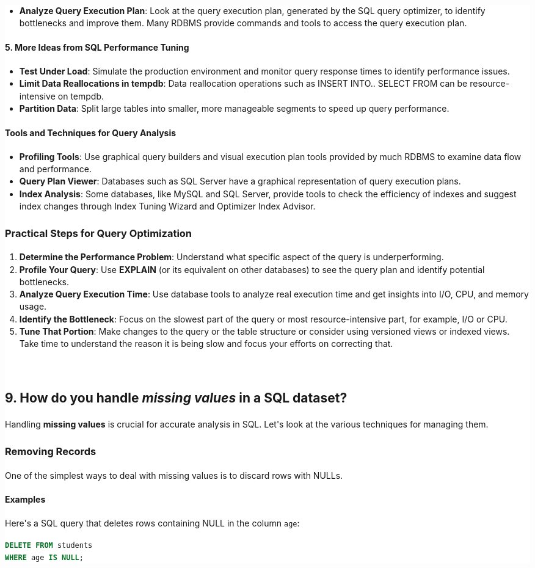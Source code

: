 - **Analyze Query Execution Plan**: Look at the query execution plan, generated by the SQL query optimizer, to identify bottlenecks and improve them. Many RDBMS provide commands and tools to access the query execution plan.

#### 5. More Ideas from SQL Performance Tuning

- **Test Under Load**:  Simulate the production environment and monitor query response times to identify performance issues.
- **Limit Data Reallocations in tempdb**: Data reallocation operations such as INSERT INTO.. SELECT FROM can be resource-intensive on tempdb.
- **Partition Data**: Split large tables into smaller, more manageable segments to speed up query performance.

#### Tools and Techniques for Query Analysis

- **Profiling Tools**: Use graphical query builders and visual execution plan tools provided by much RDBMS to examine data flow and performance.
- **Query Plan Viewer**: Databases such as SQL Server have a graphical representation of query execution plans.
- **Index Analysis**: Some databases, like MySQL and SQL Server, provide tools to check the efficiency of indexes and suggest index changes through Index Tuning Wizard and Optimizer Index Advisor.

### Practical Steps for Query Optimization

1. **Determine the Performance Problem**: Understand what specific aspect of the query is underperforming.
2. **Profile Your Query**: Use **EXPLAIN** (or its equivalent on other databases) to see the query plan and identify potential bottlenecks.
3. **Analyze Query Execution Time**: Use database tools to analyze real execution time and get insights into I/O, CPU, and memory usage.
4. **Identify the Bottleneck**: Focus on the slowest part of the query or most resource-intensive part, for example, I/O or CPU.
5. **Tune That Portion**: Make changes to the query or the table structure or consider using versioned views or indexed views. Take time to understand the reason it is being slow and focus your efforts on correcting that.
<br>

## 9. How do you handle _missing values_ in a SQL dataset?

Handling **missing values** is crucial for accurate analysis in SQL. Let's look at the various techniques for managing them.

### Removing Records

One of the simplest ways to deal with missing values is to discard rows with NULLs.

#### Examples

Here's a SQL query that deletes rows containing NULL in the column `age`:

```sql
DELETE FROM students
WHERE age IS NULL;
```
